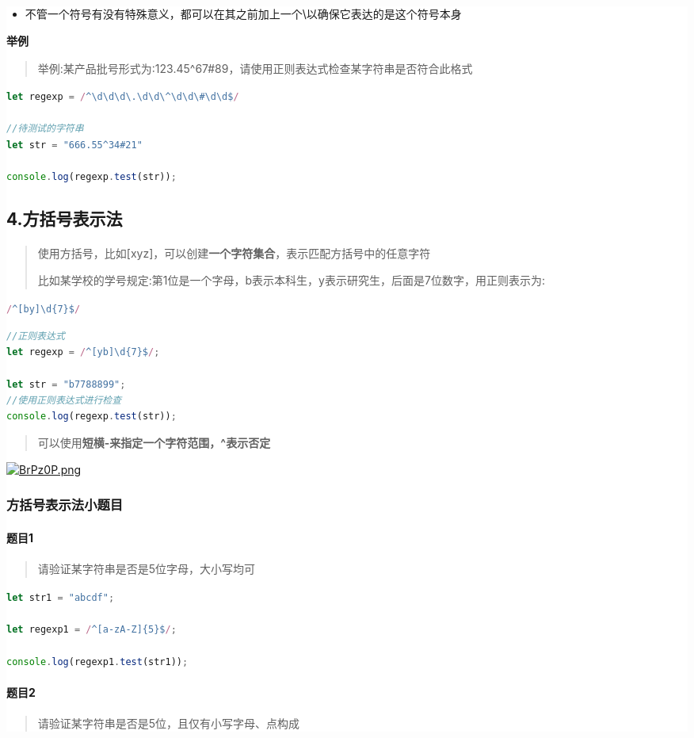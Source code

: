 - 不管一个符号有没有特殊意义，都可以在其之前加上一个\以确保它表达的是这个符号本身

**举例**

> 举例:某产品批号形式为:123.45^67#89，请使用正则表达式检查某字符串是否符合此格式

```js
let regexp = /^\d\d\d\.\d\d\^\d\d\#\d\d$/

//待测试的字符串
let str = "666.55^34#21"

console.log(regexp.test(str));
```

## 4.方括号表示法

> 使用方括号，比如[xyz]，可以创建**一个字符集合**，表示匹配方括号中的任意字符
>
> 比如某学校的学号规定:第1位是一个字母，b表示本科生，y表示研究生，后面是7位数字，用正则表示为:

```js
/^[by]\d{7}$/
```

```js
//正则表达式
let regexp = /^[yb]\d{7}$/;

let str = "b7788899";
//使用正则表达式进行检查
console.log(regexp.test(str));
```



> 可以使用**短横-来指定一个字符范围，^表示否定**

[![BrPz0P.png](https://s1.ax1x.com/2020/11/02/BrPz0P.png)](https://imgchr.com/i/BrPz0P)

### 方括号表示法小题目

#### 题目1

> 请验证某字符串是否是5位字母，大小写均可

```js
let str1 = "abcdf";

let regexp1 = /^[a-zA-Z]{5}$/;

console.log(regexp1.test(str1));
```

#### 题目2

> 请验证某字符串是否是5位，且仅有小写字母、点构成
